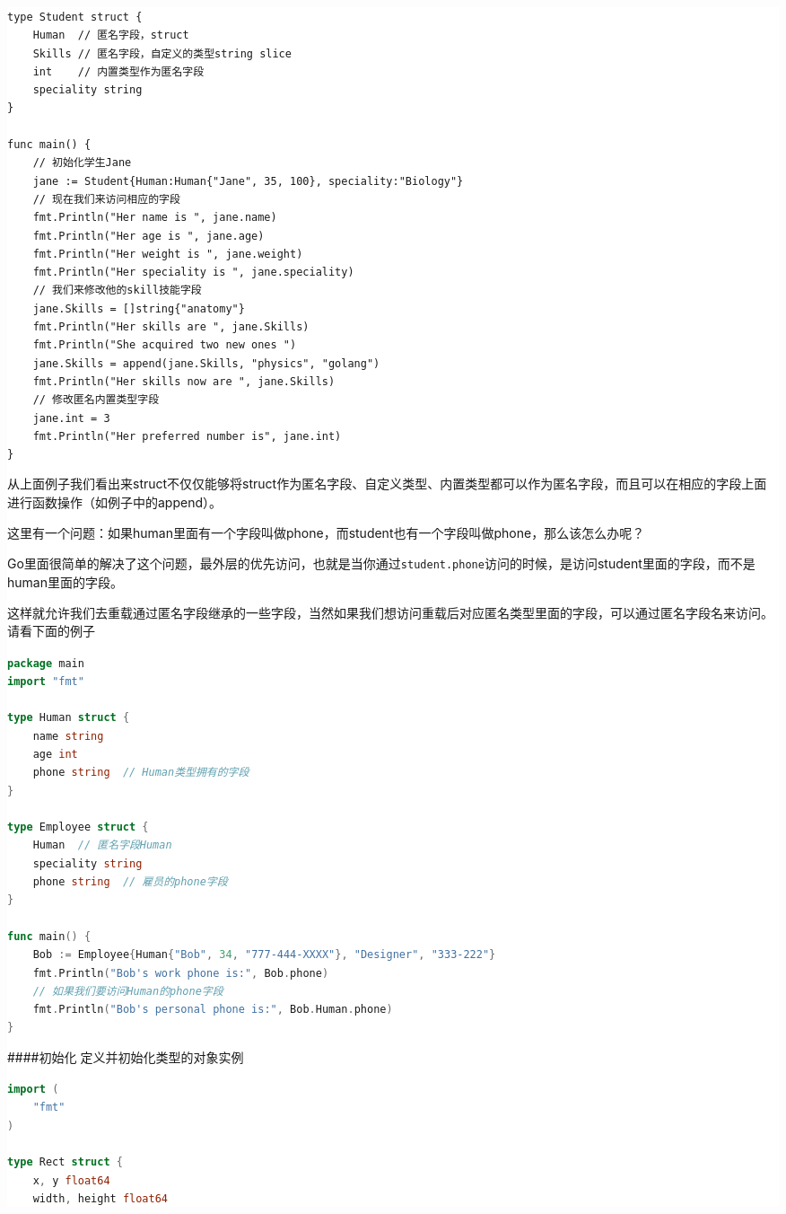 	type Student struct {
		Human  // 匿名字段，struct
		Skills // 匿名字段，自定义的类型string slice
		int    // 内置类型作为匿名字段
		speciality string
	}

	func main() {
		// 初始化学生Jane
		jane := Student{Human:Human{"Jane", 35, 100}, speciality:"Biology"}
		// 现在我们来访问相应的字段
		fmt.Println("Her name is ", jane.name)
		fmt.Println("Her age is ", jane.age)
		fmt.Println("Her weight is ", jane.weight)
		fmt.Println("Her speciality is ", jane.speciality)
		// 我们来修改他的skill技能字段
		jane.Skills = []string{"anatomy"}
		fmt.Println("Her skills are ", jane.Skills)
		fmt.Println("She acquired two new ones ")
		jane.Skills = append(jane.Skills, "physics", "golang")
		fmt.Println("Her skills now are ", jane.Skills)
		// 修改匿名内置类型字段
		jane.int = 3
		fmt.Println("Her preferred number is", jane.int)
	}

从上面例子我们看出来struct不仅仅能够将struct作为匿名字段、自定义类型、内置类型都可以作为匿名字段，而且可以在相应的字段上面进行函数操作（如例子中的append）。

这里有一个问题：如果human里面有一个字段叫做phone，而student也有一个字段叫做phone，那么该怎么办呢？

Go里面很简单的解决了这个问题，最外层的优先访问，也就是当你通过`student.phone`访问的时候，是访问student里面的字段，而不是human里面的字段。

这样就允许我们去重载通过匿名字段继承的一些字段，当然如果我们想访问重载后对应匿名类型里面的字段，可以通过匿名字段名来访问。请看下面的例子
```go
package main
import "fmt"

type Human struct {
	name string
	age int
	phone string  // Human类型拥有的字段
}

type Employee struct {
	Human  // 匿名字段Human
	speciality string
	phone string  // 雇员的phone字段
}

func main() {
	Bob := Employee{Human{"Bob", 34, "777-444-XXXX"}, "Designer", "333-222"}
	fmt.Println("Bob's work phone is:", Bob.phone)
	// 如果我们要访问Human的phone字段
	fmt.Println("Bob's personal phone is:", Bob.Human.phone)
}
```
####初始化
定义并初始化类型的对象实例
```go
import (
	"fmt"
)

type Rect struct {
	x, y float64
	width, height float64
```